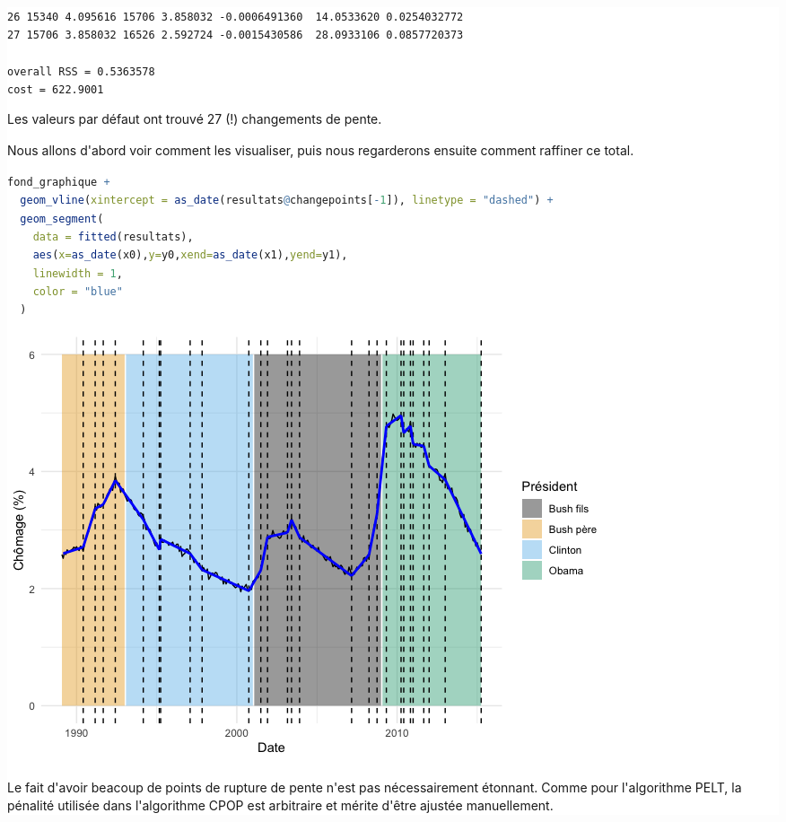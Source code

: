 ```
26 15340 4.095616 15706 3.858032 -0.0006491360  14.0533620 0.0254032772
27 15706 3.858032 16526 2.592724 -0.0015430586  28.0933106 0.0857720373

overall RSS = 0.5363578
cost = 622.9001
```
Les valeurs par défaut ont trouvé 27 (!) changements de pente.

Nous allons d'abord voir comment les visualiser, puis nous regarderons ensuite comment raffiner ce total.

```r
fond_graphique +
  geom_vline(xintercept = as_date(resultats@changepoints[-1]), linetype = "dashed") +
  geom_segment(
    data = fitted(resultats), 
    aes(x=as_date(x0),y=y0,xend=as_date(x1),yend=y1),
    linewidth = 1,
    color = "blue"
  )
```

![](/assets/NonLineaire_files/figure-html/unnamed-chunk-17-1.png)

Le fait d'avoir beacoup de points de rupture de pente n'est pas nécessairement étonnant. Comme pour l'algorithme PELT, la pénalité utilisée dans l'algorithme CPOP est arbitraire et
mérite d'être ajustée manuellement. 

